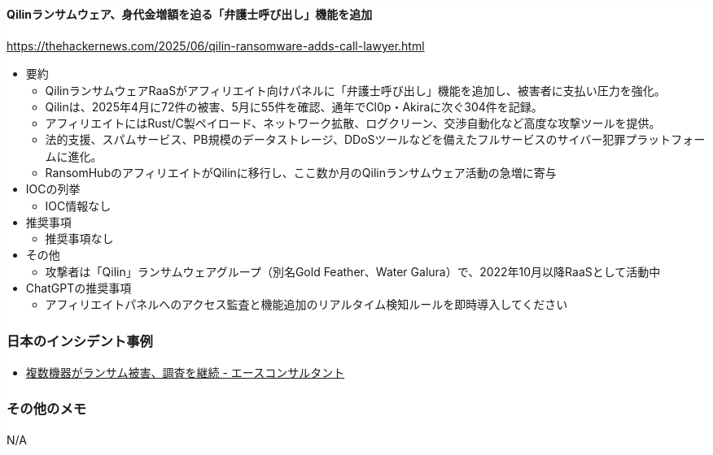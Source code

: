 #### Qilinランサムウェア、身代金増額を迫る「弁護士呼び出し」機能を追加
https://thehackernews.com/2025/06/qilin-ransomware-adds-call-lawyer.html

- 要約
    - QilinランサムウェアRaaSがアフィリエイト向けパネルに「弁護士呼び出し」機能を追加し、被害者に支払い圧力を強化。
    - Qilinは、2025年4月に72件の被害、5月に55件を確認、通年でCl0p・Akiraに次ぐ304件を記録。
    - アフィリエイトにはRust/C製ペイロード、ネットワーク拡散、ログクリーン、交渉自動化など高度な攻撃ツールを提供。
    - 法的支援、スパムサービス、PB規模のデータストレージ、DDoSツールなどを備えたフルサービスのサイバー犯罪プラットフォームに進化。
    - RansomHubのアフィリエイトがQilinに移行し、ここ数か月のQilinランサムウェア活動の急増に寄与
- IOCの列挙
    - IOC情報なし
- 推奨事項
    - 推奨事項なし
- その他
    - 攻撃者は「Qilin」ランサムウェアグループ（別名Gold Feather、Water Galura）で、2022年10月以降RaaSとして活動中
- ChatGPTの推奨事項
    - アフィリエイトパネルへのアクセス監査と機能追加のリアルタイム検知ルールを即時導入してください

### 日本のインシデント事例
- [複数機器がランサム被害、調査を継続 - エースコンサルタント](https://www.security-next.com/171579)

### その他のメモ
N/A